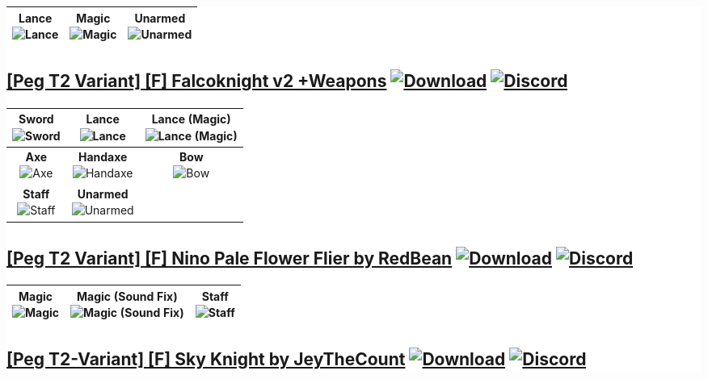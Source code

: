 | <b>Lance</b><br/><img alt="Lance" src="https://raw.githubusercontent.com/Klokinator/FE-Repo/main/Battle%20Animations/Mounted%20-%20Pegs,%20Wyverns,%20Griffons/%5BPeg%20T2%20Reskin%5D%20%5BM%5D%20Dark%20Flier%20by%20LJ_Reflet/2.%20Lance/Lance.gif"/> | <b>Magic</b><br/><img alt="Magic" src="https://raw.githubusercontent.com/Klokinator/FE-Repo/main/Battle%20Animations/Mounted%20-%20Pegs,%20Wyverns,%20Griffons/%5BPeg%20T2%20Reskin%5D%20%5BM%5D%20Dark%20Flier%20by%20LJ_Reflet/6.%20Magic/Magic.gif"/> | <b>Unarmed</b><br/><img alt="Unarmed" src="https://raw.githubusercontent.com/Klokinator/FE-Repo/main/Battle%20Animations/Mounted%20-%20Pegs,%20Wyverns,%20Griffons/%5BPeg%20T2%20Reskin%5D%20%5BM%5D%20Dark%20Flier%20by%20LJ_Reflet/8.%20Unarmed/Unarmed.gif"/> |
| :---: | :---: | :---: |




## [\[Peg T2 Variant\] \[F\] Falcoknight v2 +Weapons](https://github.com/Klokinator/FE-Repo/tree/main/Battle%20Animations/Mounted%20-%20Pegs,%20Wyverns,%20Griffons/%5BPeg%20T2%20Variant%5D%20%5BF%5D%20Falcoknight%20v2%20%2BWeapons) [![Download](https://img.shields.io/badge/Download--red?style=social&logo=github)](https://minhaskamal.github.io/DownGit/#/home?url=https://github.com/Klokinator/FE-Repo/tree/main/Battle%20Animations/Mounted%20-%20Pegs,%20Wyverns,%20Griffons/%5BPeg%20T2%20Variant%5D%20%5BF%5D%20Falcoknight%20v2%20%2BWeapons) [![Discord](https://img.shields.io/badge/Discord--blue?style=social&logo=discord)](https://discord.gg/C7VNGnyTPA)

| <b>Sword</b><br/><img alt="Sword" src="https://raw.githubusercontent.com/Klokinator/FE-Repo/main/Battle%20Animations/Mounted%20-%20Pegs,%20Wyverns,%20Griffons/%5BPeg%20T2%20Variant%5D%20%5BF%5D%20Falcoknight%20v2%20+Weapons/1.%20Sword/Sword.gif"/> | <b>Lance</b><br/><img alt="Lance" src="https://raw.githubusercontent.com/Klokinator/FE-Repo/main/Battle%20Animations/Mounted%20-%20Pegs,%20Wyverns,%20Griffons/%5BPeg%20T2%20Variant%5D%20%5BF%5D%20Falcoknight%20v2%20+Weapons/2.%20Lance/Lance.gif"/> | <b>Lance (Magic)</b><br/><img alt="Lance (Magic)" src="https://raw.githubusercontent.com/Klokinator/FE-Repo/main/Battle%20Animations/Mounted%20-%20Pegs,%20Wyverns,%20Griffons/%5BPeg%20T2%20Variant%5D%20%5BF%5D%20Falcoknight%20v2%20+Weapons/2.%20Lance%20(Magic)/Lance.gif"/> |
| :---: | :---: | :---: |
| <b>Axe</b><br/><img alt="Axe" src="https://raw.githubusercontent.com/Klokinator/FE-Repo/main/Battle%20Animations/Mounted%20-%20Pegs,%20Wyverns,%20Griffons/%5BPeg%20T2%20Variant%5D%20%5BF%5D%20Falcoknight%20v2%20+Weapons/3.%20Axe/Axe.gif"/> | <b>Handaxe</b><br/><img alt="Handaxe" src="https://raw.githubusercontent.com/Klokinator/FE-Repo/main/Battle%20Animations/Mounted%20-%20Pegs,%20Wyverns,%20Griffons/%5BPeg%20T2%20Variant%5D%20%5BF%5D%20Falcoknight%20v2%20+Weapons/4.%20Handaxe/Handaxe.gif"/> | <b>Bow</b><br/><img alt="Bow" src="https://raw.githubusercontent.com/Klokinator/FE-Repo/main/Battle%20Animations/Mounted%20-%20Pegs,%20Wyverns,%20Griffons/%5BPeg%20T2%20Variant%5D%20%5BF%5D%20Falcoknight%20v2%20+Weapons/5.%20Bow/Bow.gif"/> |
| <b>Staff</b><br/><img alt="Staff" src="https://raw.githubusercontent.com/Klokinator/FE-Repo/main/Battle%20Animations/Mounted%20-%20Pegs,%20Wyverns,%20Griffons/%5BPeg%20T2%20Variant%5D%20%5BF%5D%20Falcoknight%20v2%20+Weapons/7.%20Staff/Staff.gif"/> | <b>Unarmed</b><br/><img alt="Unarmed" src="https://raw.githubusercontent.com/Klokinator/FE-Repo/main/Battle%20Animations/Mounted%20-%20Pegs,%20Wyverns,%20Griffons/%5BPeg%20T2%20Variant%5D%20%5BF%5D%20Falcoknight%20v2%20+Weapons/8.%20Unarmed/Unarmed.gif"/> |




## [\[Peg T2 Variant\] \[F\] Nino Pale Flower Flier by RedBean](https://github.com/Klokinator/FE-Repo/tree/main/Battle%20Animations/Mounted%20-%20Pegs,%20Wyverns,%20Griffons/%5BPeg%20T2%20Variant%5D%20%5BF%5D%20Nino%20Pale%20Flower%20Flier%20by%20RedBean) [![Download](https://img.shields.io/badge/Download--red?style=social&logo=github)](https://minhaskamal.github.io/DownGit/#/home?url=https://github.com/Klokinator/FE-Repo/tree/main/Battle%20Animations/Mounted%20-%20Pegs,%20Wyverns,%20Griffons/%5BPeg%20T2%20Variant%5D%20%5BF%5D%20Nino%20Pale%20Flower%20Flier%20by%20RedBean) [![Discord](https://img.shields.io/badge/Discord--blue?style=social&logo=discord)](https://discord.gg/C7VNGnyTPA)

| <b>Magic</b><br/><img alt="Magic" src="https://raw.githubusercontent.com/Klokinator/FE-Repo/main/Battle%20Animations/Mounted%20-%20Pegs,%20Wyverns,%20Griffons/%5BPeg%20T2%20Variant%5D%20%5BF%5D%20Nino%20Pale%20Flower%20Flier%20by%20RedBean/6.%20Magic/Magic.gif"/> | <b>Magic (Sound Fix)</b><br/><img alt="Magic (Sound Fix)" src="https://raw.githubusercontent.com/Klokinator/FE-Repo/main/Battle%20Animations/Mounted%20-%20Pegs,%20Wyverns,%20Griffons/%5BPeg%20T2%20Variant%5D%20%5BF%5D%20Nino%20Pale%20Flower%20Flier%20by%20RedBean/6.%20Magic%20(Sound%20Fix)/Magic.gif"/> | <b>Staff</b><br/><img alt="Staff" src="https://raw.githubusercontent.com/Klokinator/FE-Repo/main/Battle%20Animations/Mounted%20-%20Pegs,%20Wyverns,%20Griffons/%5BPeg%20T2%20Variant%5D%20%5BF%5D%20Nino%20Pale%20Flower%20Flier%20by%20RedBean/7.%20Staff/Staff.gif"/> |
| :---: | :---: | :---: |




## [\[Peg T2-Variant\] \[F\] Sky Knight by JeyTheCount](https://github.com/Klokinator/FE-Repo/tree/main/Battle%20Animations/Mounted%20-%20Pegs,%20Wyverns,%20Griffons/%5BPeg%20T2-Variant%5D%20%5BF%5D%20Sky%20Knight%20by%20JeyTheCount) [![Download](https://img.shields.io/badge/Download--red?style=social&logo=github)](https://minhaskamal.github.io/DownGit/#/home?url=https://github.com/Klokinator/FE-Repo/tree/main/Battle%20Animations/Mounted%20-%20Pegs,%20Wyverns,%20Griffons/%5BPeg%20T2-Variant%5D%20%5BF%5D%20Sky%20Knight%20by%20JeyTheCount) [![Discord](https://img.shields.io/badge/Discord--blue?style=social&logo=discord)](https://discord.gg/C7VNGnyTPA)
